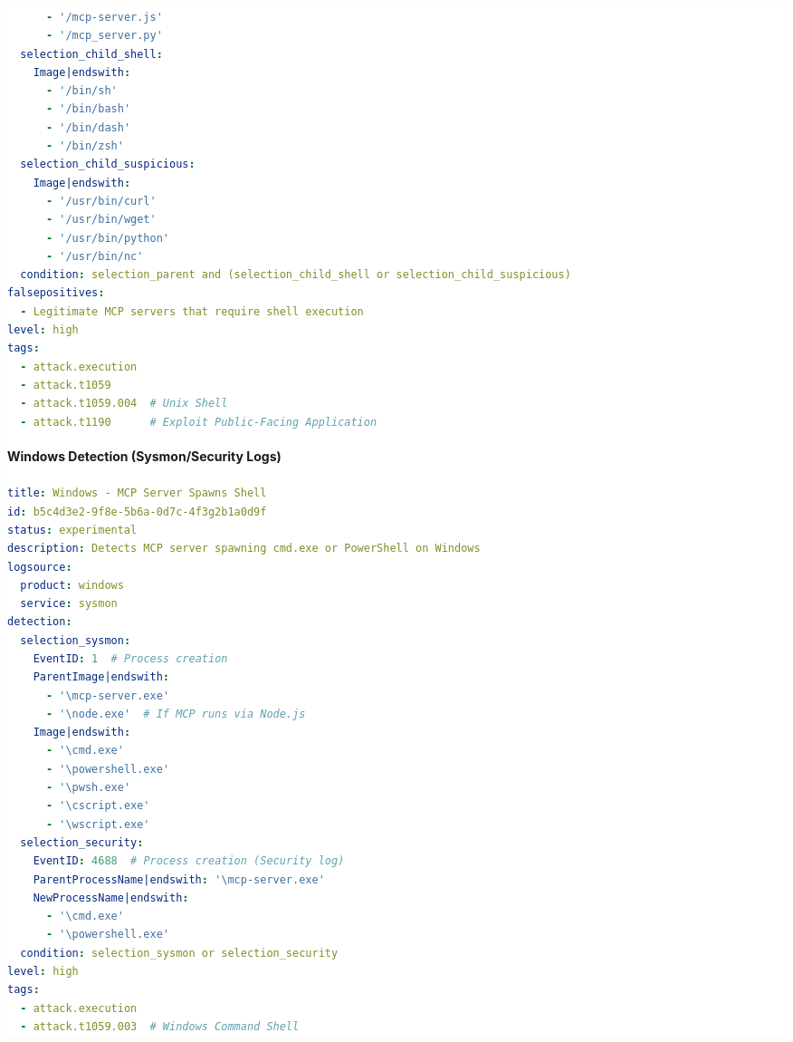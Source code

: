 ```yaml
      - '/mcp-server.js'
      - '/mcp_server.py'
  selection_child_shell:
    Image|endswith:
      - '/bin/sh'
      - '/bin/bash'
      - '/bin/dash'
      - '/bin/zsh'
  selection_child_suspicious:
    Image|endswith:
      - '/usr/bin/curl'
      - '/usr/bin/wget'
      - '/usr/bin/python'
      - '/usr/bin/nc'
  condition: selection_parent and (selection_child_shell or selection_child_suspicious)
falsepositives:
  - Legitimate MCP servers that require shell execution
level: high
tags:
  - attack.execution
  - attack.t1059
  - attack.t1059.004  # Unix Shell
  - attack.t1190      # Exploit Public-Facing Application
```

#### Windows Detection (Sysmon/Security Logs)
```yaml
title: Windows - MCP Server Spawns Shell
id: b5c4d3e2-9f8e-5b6a-0d7c-4f3g2b1a0d9f
status: experimental
description: Detects MCP server spawning cmd.exe or PowerShell on Windows
logsource:
  product: windows
  service: sysmon
detection:
  selection_sysmon:
    EventID: 1  # Process creation
    ParentImage|endswith:
      - '\mcp-server.exe'
      - '\node.exe'  # If MCP runs via Node.js
    Image|endswith:
      - '\cmd.exe'
      - '\powershell.exe'
      - '\pwsh.exe'
      - '\cscript.exe'
      - '\wscript.exe'
  selection_security:
    EventID: 4688  # Process creation (Security log)
    ParentProcessName|endswith: '\mcp-server.exe'
    NewProcessName|endswith:
      - '\cmd.exe'
      - '\powershell.exe'
  condition: selection_sysmon or selection_security
level: high
tags:
  - attack.execution
  - attack.t1059.003  # Windows Command Shell
```
